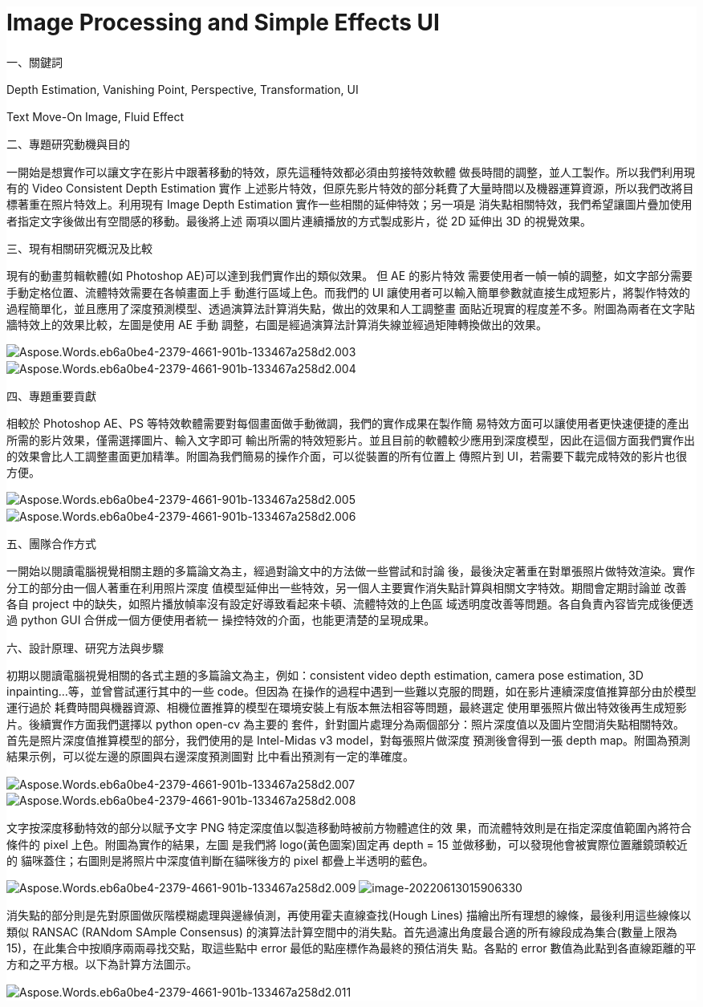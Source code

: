 # Image Processing and Simple Effects UI

一、關鍵詞

Depth Estimation, Vanishing Point, Perspective, Transformation, UI 

Text Move-On Image, Fluid Effect 

二、專題研究動機與目的

一開始是想實作可以讓文字在影片中跟著移動的特效，原先這種特效都必須由剪接特效軟體 做長時間的調整，並人工製作。所以我們利用現有的 Video Consistent Depth Estimation 實作 上述影片特效，但原先影片特效的部分耗費了大量時間以及機器運算資源，所以我們改將目 標著重在照片特效上。利用現有 Image Depth Estimation 實作一些相關的延伸特效；另一項是 消失點相關特效，我們希望讓圖片疊加使用者指定文字後做出有空間感的移動。最後將上述 兩項以圖片連續播放的方式製成影片，從 2D 延伸出 3D 的視覺效果。

三、現有相關研究概況及比較

現有的動畫剪輯軟體(如 Photoshop AE)可以達到我們實作出的類似效果。  但 AE 的影片特效 需要使用者一幀一幀的調整，如文字部分需要手動定格位置、流體特效需要在各幀畫面上手 動進行區域上色。而我們的 UI 讓使用者可以輸入簡單參數就直接生成短影片，將製作特效的 過程簡單化，並且應用了深度預測模型、透過演算法計算消失點，做出的效果和人工調整畫 面貼近現實的程度差不多。附圖為兩者在文字貼牆特效上的效果比較，左圖是使用 AE 手動 調整，右圖是經過演算法計算消失線並經過矩陣轉換做出的效果。

![Aspose.Words.eb6a0be4-2379-4661-901b-133467a258d2.003](C:\Users\user\Downloads\第48組_書面報告\Aspose.Words.eb6a0be4-2379-4661-901b-133467a258d2.003.png) ![Aspose.Words.eb6a0be4-2379-4661-901b-133467a258d2.004](C:\Users\user\Downloads\第48組_書面報告\Aspose.Words.eb6a0be4-2379-4661-901b-133467a258d2.004.png)

四、專題重要貢獻

相較於 Photoshop AE、PS 等特效軟體需要對每個畫面做手動微調，我們的實作成果在製作簡 易特效方面可以讓使用者更快速便捷的產出所需的影片效果，僅需選擇圖片、輸入文字即可 輸出所需的特效短影片。並且目前的軟體較少應用到深度模型，因此在這個方面我們實作出 的效果會比人工調整畫面更加精準。附圖為我們簡易的操作介面，可以從裝置的所有位置上 傳照片到 UI，若需要下載完成特效的影片也很方便。 

![Aspose.Words.eb6a0be4-2379-4661-901b-133467a258d2.005](C:\Users\user\Downloads\第48組_書面報告\Aspose.Words.eb6a0be4-2379-4661-901b-133467a258d2.005.jpeg) ![Aspose.Words.eb6a0be4-2379-4661-901b-133467a258d2.006](C:\Users\user\Downloads\第48組_書面報告\Aspose.Words.eb6a0be4-2379-4661-901b-133467a258d2.006.jpeg)

五、團隊合作方式

一開始以閱讀電腦視覺相關主題的多篇論文為主，經過對論文中的方法做一些嘗試和討論 後，最後決定著重在對單張照片做特效渲染。實作分工的部分由一個人著重在利用照片深度 值模型延伸出一些特效，另一個人主要實作消失點計算與相關文字特效。期間會定期討論並 改善各自 project 中的缺失，如照片播放幀率沒有設定好導致看起來卡頓、流體特效的上色區 域透明度改善等問題。各自負責內容皆完成後便透過 python GUI 合併成一個方便使用者統一 操控特效的介面，也能更清楚的呈現成果。

六、設計原理、研究方法與步驟

初期以閱讀電腦視覺相關的各式主題的多篇論文為主，例如：consistent video depth estimation, camera pose estimation, 3D inpainting…等，並曾嘗試運行其中的一些 code。但因為 在操作的過程中遇到一些難以克服的問題，如在影片連續深度值推算部分由於模型運行過於 耗費時間與機器資源、相機位置推算的模型在環境安裝上有版本無法相容等問題，最終選定 使用單張照片做出特效後再生成短影片。後續實作方面我們選擇以 python open-cv 為主要的 套件，針對圖片處理分為兩個部分：照片深度值以及圖片空間消失點相關特效。 首先是照片深度值推算模型的部分，我們使用的是 Intel-Midas v3 model，對每張照片做深度 預測後會得到一張 depth map。附圖為預測結果示例，可以從左邊的原圖與右邊深度預測圖對 比中看出預測有一定的準確度。

![Aspose.Words.eb6a0be4-2379-4661-901b-133467a258d2.007](C:\Users\user\Downloads\第48組_書面報告\Aspose.Words.eb6a0be4-2379-4661-901b-133467a258d2.007.png) ![Aspose.Words.eb6a0be4-2379-4661-901b-133467a258d2.008](C:\Users\user\Downloads\第48組_書面報告\Aspose.Words.eb6a0be4-2379-4661-901b-133467a258d2.008.png)

文字按深度移動特效的部分以賦予文字 PNG 特定深度值以製造移動時被前方物體遮住的效 果，而流體特效則是在指定深度值範圍內將符合條件的 pixel 上色。附圖為實作的結果，左圖 是我們將 logo(黃色圖案)固定再 depth = 15 並做移動，可以發現他會被實際位置離鏡頭較近的 貓咪蓋住；右圖則是將照片中深度值判斷在貓咪後方的 pixel 都疊上半透明的藍色。

![Aspose.Words.eb6a0be4-2379-4661-901b-133467a258d2.009](C:\Users\user\Downloads\第48組_書面報告\Aspose.Words.eb6a0be4-2379-4661-901b-133467a258d2.009.png) ![image-20220613015906330](C:\Users\user\AppData\Roaming\Typora\typora-user-images\image-20220613015906330.png)

消失點的部分則是先對原圖做灰階模糊處理與邊緣偵測，再使用霍夫直線查找(Hough Lines) 描繪出所有理想的線條，最後利用這些線條以類似 RANSAC (RANdom SAmple Consensus) 的演算法計算空間中的消失點。首先過濾出角度最合適的所有線段成為集合(數量上限為 15)，在此集合中按順序兩兩尋找交點，取這些點中 error 最低的點座標作為最終的預估消失 點。各點的 error 數值為此點到各直線距離的平方和之平方根。以下為計算方法圖示。 

![Aspose.Words.eb6a0be4-2379-4661-901b-133467a258d2.011](C:\Users\user\Downloads\第48組_書面報告\Aspose.Words.eb6a0be4-2379-4661-901b-133467a258d2.011.jpeg)
